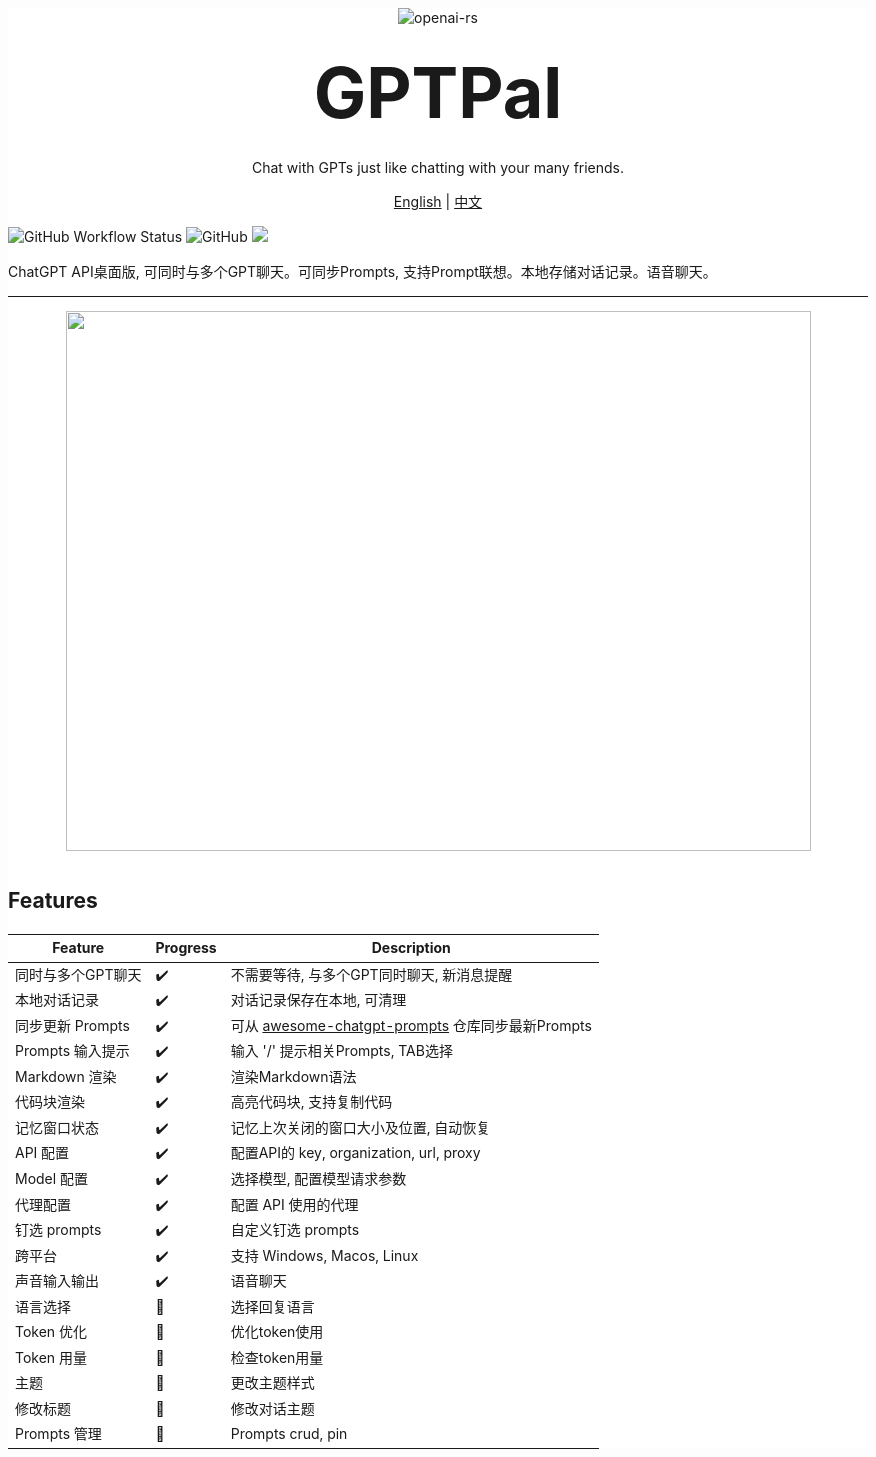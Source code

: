 <div align="center">

<img width="150px" src="src/assets/openai-rs.png" alt="openai-rs"/><h1 style="font-size: 5em; margin: 0;">GPTPal</h1>

</div>

<div align=center>

Chat with GPTs just like chatting with your many friends.

[English](README.md) | [中文](README-zh.md)

</div>

![GitHub Workflow Status](https://img.shields.io/github/actions/workflow/status/openai-rs/gptpal/release.yml?style=flat-square)
![GitHub](https://img.shields.io/github/license/openai-rs/gptpal?style=flat-square)
<img src="https://img.shields.io/badge/platform-MacOS%20%7C%20Windows%20%7C%20Linux-blue?style=flat-square"/>


ChatGPT API桌面版, 可同时与多个GPT聊天。可同步Prompts, 支持Prompt联想。本地存储对话记录。语音聊天。

---

<div align=center>
<img width="745px" height="540px" src="src/assets/gptpal.gif" />
</div>

## Features

<div align=center>

| Feature | Progress | Description |
| ------ | ------ | ------ |
| 同时与多个GPT聊天 | ✔️ | 不需要等待, 与多个GPT同时聊天, 新消息提醒 |
| 本地对话记录 | ✔️ | 对话记录保存在本地, 可清理 |
| 同步更新 Prompts | ✔️ | 可从 [awesome-chatgpt-prompts](https://github.com/f/awesome-chatgpt-prompts#prompts) 仓库同步最新Prompts |
| Prompts 输入提示 | ✔️ | 输入 '/' 提示相关Prompts, TAB选择 |
| Markdown 渲染 | ✔️ | 渲染Markdown语法 |
| 代码块渲染 | ✔️ | 高亮代码块, 支持复制代码 |
| 记忆窗口状态 | ✔️ | 记忆上次关闭的窗口大小及位置, 自动恢复 |
| API 配置 | ✔️ | 配置API的 key, organization, url, proxy |
| Model 配置 | ✔️ | 选择模型, 配置模型请求参数 |
| 代理配置 | ✔️ | 配置 API 使用的代理 |
| 钉选 prompts | ✔️ | 自定义钉选 prompts |
| 跨平台 | ✔️ | 支持 Windows, Macos, Linux |
| 声音输入输出 | ✔️ | 语音聊天 |
| 语言选择 | 🚧 | 选择回复语言 |
| Token 优化 | 🚧 | 优化token使用 |
| Token 用量 | 🚧 | 检查token用量 |
| 主题 | 🚧 | 更改主题样式 |
| 修改标题 | 🚧 | 修改对话主题 |
| Prompts 管理 | 🚧 | Prompts crud, pin |
